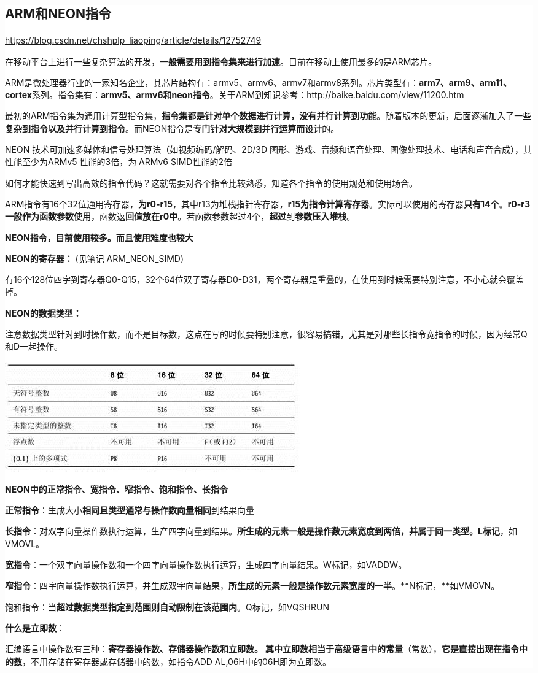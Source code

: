 ## ARM和NEON指令

 https://blog.csdn.net/chshplp_liaoping/article/details/12752749 

 在移动平台上进行一些复杂算法的开发，**一般需要用到指令集来进行加速**。目前在移动上使用最多的是ARM芯片。 

ARM是微处理器行业的一家知名企业，其芯片结构有：armv5、armv6、armv7和armv8系列。芯片类型有：**arm7、arm9、arm11、cortex**系列。指令集有：**armv5、armv6和neon指令**。关于ARM到知识参考：http://baike.baidu.com/view/11200.htm


最初的ARM指令集为通用计算型指令集，**指令集都是针对单个数据进行计算，没有并行计算到功能**。随着版本的更新，后面逐渐加入了一些**复杂到指令以及并行计算到指令**。而NEON指令是**专门针对大规模到并行运算而设计**的。 



 NEON 技术可加速多媒体和信号处理算法（如视频编码/解码、2D/3D 图形、游戏、音频和语音处理、图像处理技术、电话和声音合成），其性能至少为ARMv5 性能的3倍，为 [ARMv6](http://www.arm.com/zh/products/processors/instruction-set-architectures/index.php) SIMD性能的2倍 

如何才能快速到写出高效的指令代码？这就需要对各个指令比较熟悉，知道各个指令的使用规范和使用场合。

 ARM指令有16个32位通用寄存器，**为r0-r15**，其中r13为堆栈指针寄存器，**r15为指令计算寄存器**。实际可以使用的寄存器**只有14个**。**r0-r3一般作为函数参数使用**，函数返**回值放在r0中**。若函数参数超过4个，**超过**到**参数压入堆栈**。 

 **NEON指令，目前使用较多。而且使用难度也较大**

 **NEON的寄存器：** (见笔记 ARM_NEON_SIMD)

 有16个128位四字到寄存器Q0-Q15，32个64位双子寄存器D0-D31，两个寄存器是重叠的，在使用到时候需要特别注意，不小心就会覆盖掉。 

 **NEON的数据类型：** 

 注意数据类型针对到时操作数，而不是目标数，这点在写的时候要特别注意，很容易搞错，尤其是对那些长指令宽指令的时候，因为经常Q和D一起操作。 

![](01.jpg)

 **NEON中的正常指令、宽指令、窄指令、饱和指令、长指令** 

**正常指令**：生成大小**相同且类型通常与操作数向量相同**到结果向量

**长指令**：对双字向量操作数执行运算，生产四字向量到结果。**所生成的元素一般是操作数元素宽度到两倍，并属于同一类型。L标记**，如VMOVL。

**宽指令**：一个双字向量操作数和一个四字向量操作数执行运算，生成四字向量结果。W标记，如VADDW。

**窄指令**：四字向量操作数执行运算，并生成双字向量结果，**所生成的元素一般是操作数元素宽度的一半**。**N标记，**如VMOVN。

饱和指令：当**超过数据类型指定到范围则自动限制在该范围内**。Q标记，如VQSHRUN

**什么是立即数**：

汇编语言中操作数有三种：**寄存器操作数、存储器操作数和立即数。**
**其中立即数相当于高级语言中的常量**（常数），**它是直接出现在指令中的数**，不用存储在寄存器或存储器中的数，如指令ADD AL,06H中的06H即为立即数。 
